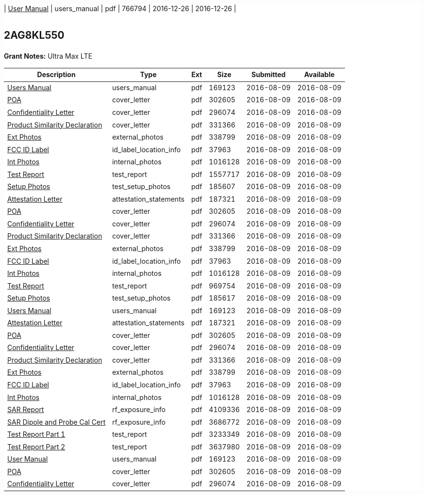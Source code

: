 | [User Manual](2AG8KL551/d395e90edea675e2f6e878bd5058050b/3239421.pdf) | users_manual | pdf | 766794 | 2016-12-26 | 2016-12-26 |
## 2AG8KL550
**Grant Notes:** Ultra Max LTE

| Description | Type | Ext | Size | Submitted | Available |
| ----------- | ---- | --- | ---- | --------- | --------- |
| [Users Manual](2AG8KL550/ee19491d913f8d64af2b46e92f6c6da8/3092894.pdf) | users_manual | pdf | 169123 | 2016-08-09 | 2016-08-09 |
| [POA](2AG8KL550/ee19491d913f8d64af2b46e92f6c6da8/3092865.pdf) | cover_letter | pdf | 302605 | 2016-08-09 | 2016-08-09 |
| [Confidentiality Letter](2AG8KL550/ee19491d913f8d64af2b46e92f6c6da8/3092866.pdf) | cover_letter | pdf | 296074 | 2016-08-09 | 2016-08-09 |
| [Product Similarity Declaration](2AG8KL550/ee19491d913f8d64af2b46e92f6c6da8/3092867.pdf) | cover_letter | pdf | 331366 | 2016-08-09 | 2016-08-09 |
| [Ext Photos](2AG8KL550/ee19491d913f8d64af2b46e92f6c6da8/3092870.pdf) | external_photos | pdf | 338799 | 2016-08-09 | 2016-08-09 |
| [FCC ID Label](2AG8KL550/ee19491d913f8d64af2b46e92f6c6da8/3092871.pdf) | id_label_location_info | pdf | 37963 | 2016-08-09 | 2016-08-09 |
| [Int Photos](2AG8KL550/ee19491d913f8d64af2b46e92f6c6da8/3092872.pdf) | internal_photos | pdf | 1016128 | 2016-08-09 | 2016-08-09 |
| [Test Report](2AG8KL550/ee19491d913f8d64af2b46e92f6c6da8/3092905.pdf) | test_report | pdf | 1557717 | 2016-08-09 | 2016-08-09 |
| [Setup Photos](2AG8KL550/ee19491d913f8d64af2b46e92f6c6da8/3092906.pdf) | test_setup_photos | pdf | 185607 | 2016-08-09 | 2016-08-09 |
| [Attestation Letter](2AG8KL550/0c2b471f924f00c6b715813bb9a88c88/3092868.pdf) | attestation_statements | pdf | 187321 | 2016-08-09 | 2016-08-09 |
| [POA](2AG8KL550/0c2b471f924f00c6b715813bb9a88c88/3092865.pdf) | cover_letter | pdf | 302605 | 2016-08-09 | 2016-08-09 |
| [Confidentiality Letter](2AG8KL550/0c2b471f924f00c6b715813bb9a88c88/3092866.pdf) | cover_letter | pdf | 296074 | 2016-08-09 | 2016-08-09 |
| [Product Similarity Declaration](2AG8KL550/0c2b471f924f00c6b715813bb9a88c88/3092867.pdf) | cover_letter | pdf | 331366 | 2016-08-09 | 2016-08-09 |
| [Ext Photos](2AG8KL550/0c2b471f924f00c6b715813bb9a88c88/3092870.pdf) | external_photos | pdf | 338799 | 2016-08-09 | 2016-08-09 |
| [FCC ID Label](2AG8KL550/0c2b471f924f00c6b715813bb9a88c88/3092871.pdf) | id_label_location_info | pdf | 37963 | 2016-08-09 | 2016-08-09 |
| [Int Photos](2AG8KL550/0c2b471f924f00c6b715813bb9a88c88/3092872.pdf) | internal_photos | pdf | 1016128 | 2016-08-09 | 2016-08-09 |
| [Test Report](2AG8KL550/0c2b471f924f00c6b715813bb9a88c88/3092918.pdf) | test_report | pdf | 969754 | 2016-08-09 | 2016-08-09 |
| [Setup Photos](2AG8KL550/0c2b471f924f00c6b715813bb9a88c88/3092919.pdf) | test_setup_photos | pdf | 185617 | 2016-08-09 | 2016-08-09 |
| [Users Manual](2AG8KL550/0c2b471f924f00c6b715813bb9a88c88/3092894.pdf) | users_manual | pdf | 169123 | 2016-08-09 | 2016-08-09 |
| [Attestation Letter](2AG8KL550/9c2d8a8fe8581b0e612cb6d4fb97feed/3092868.pdf) | attestation_statements | pdf | 187321 | 2016-08-09 | 2016-08-09 |
| [POA](2AG8KL550/9c2d8a8fe8581b0e612cb6d4fb97feed/3092865.pdf) | cover_letter | pdf | 302605 | 2016-08-09 | 2016-08-09 |
| [Confidentiality Letter](2AG8KL550/9c2d8a8fe8581b0e612cb6d4fb97feed/3092866.pdf) | cover_letter | pdf | 296074 | 2016-08-09 | 2016-08-09 |
| [Product Similarity Declaration](2AG8KL550/9c2d8a8fe8581b0e612cb6d4fb97feed/3092867.pdf) | cover_letter | pdf | 331366 | 2016-08-09 | 2016-08-09 |
| [Ext Photos](2AG8KL550/9c2d8a8fe8581b0e612cb6d4fb97feed/3092870.pdf) | external_photos | pdf | 338799 | 2016-08-09 | 2016-08-09 |
| [FCC ID Label](2AG8KL550/9c2d8a8fe8581b0e612cb6d4fb97feed/3092871.pdf) | id_label_location_info | pdf | 37963 | 2016-08-09 | 2016-08-09 |
| [Int Photos](2AG8KL550/9c2d8a8fe8581b0e612cb6d4fb97feed/3092872.pdf) | internal_photos | pdf | 1016128 | 2016-08-09 | 2016-08-09 |
| [SAR Report](2AG8KL550/9c2d8a8fe8581b0e612cb6d4fb97feed/3092876.pdf) | rf_exposure_info | pdf | 4109336 | 2016-08-09 | 2016-08-09 |
| [SAR Dipole and Probe Cal Cert](2AG8KL550/9c2d8a8fe8581b0e612cb6d4fb97feed/3092877.pdf) | rf_exposure_info | pdf | 3686772 | 2016-08-09 | 2016-08-09 |
| [Test Report Part 1](2AG8KL550/9c2d8a8fe8581b0e612cb6d4fb97feed/3092892.pdf) | test_report | pdf | 3233349 | 2016-08-09 | 2016-08-09 |
| [Test Report Part 2](2AG8KL550/9c2d8a8fe8581b0e612cb6d4fb97feed/3092893.pdf) | test_report | pdf | 3637980 | 2016-08-09 | 2016-08-09 |
| [User Manual](2AG8KL550/9c2d8a8fe8581b0e612cb6d4fb97feed/3092894.pdf) | users_manual | pdf | 169123 | 2016-08-09 | 2016-08-09 |
| [POA](2AG8KL550/1c5e36348df1c4cef9337b0b85a7b475/3092865.pdf) | cover_letter | pdf | 302605 | 2016-08-09 | 2016-08-09 |
| [Confidentiality Letter](2AG8KL550/1c5e36348df1c4cef9337b0b85a7b475/3092866.pdf) | cover_letter | pdf | 296074 | 2016-08-09 | 2016-08-09 |